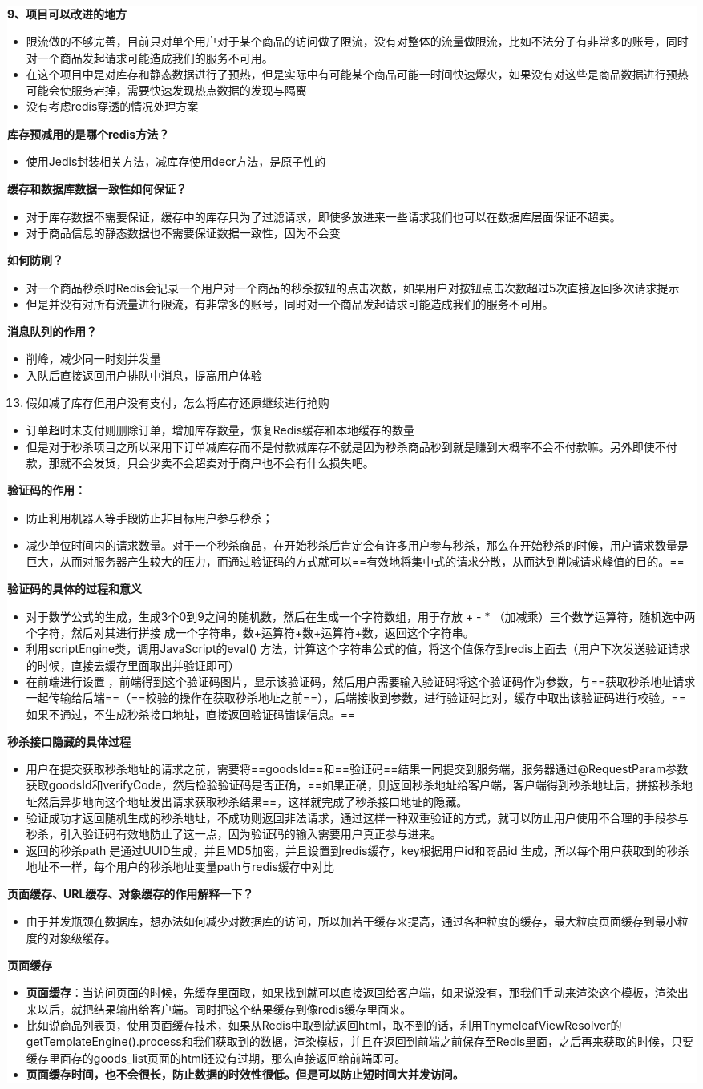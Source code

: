 **9、项目可以改进的地方**

- 限流做的不够完善，目前只对单个用户对于某个商品的访问做了限流，没有对整体的流量做限流，比如不法分子有非常多的账号，同时对一个商品发起请求可能造成我们的服务不可用。
- 在这个项目中是对库存和静态数据进行了预热，但是实际中有可能某个商品可能一时间快速爆火，如果没有对这些是商品数据进行预热可能会使服务宕掉，需要快速发现热点数据的发现与隔离
- 没有考虑redis穿透的情况处理方案

**库存预减用的是哪个redis方法？**

- 使用Jedis封装相关方法，减库存使用decr方法，是原子性的

**缓存和数据库数据一致性如何保证？**

- 对于库存数据不需要保证，缓存中的库存只为了过滤请求，即使多放进来一些请求我们也可以在数据库层面保证不超卖。
- 对于商品信息的静态数据也不需要保证数据一致性，因为不会变

**如何防刷？**

- 对一个商品秒杀时Redis会记录一个用户对一个商品的秒杀按钮的点击次数，如果用户对按钮点击次数超过5次直接返回多次请求提示
- 但是并没有对所有流量进行限流，有非常多的账号，同时对一个商品发起请求可能造成我们的服务不可用。

**消息队列的作用？**

- 削峰，减少同一时刻并发量
- 入队后直接返回用户排队中消息，提高用户体验

13. 假如减了库存但用户没有支付，怎么将库存还原继续进行抢购

- 订单超时未支付则删除订单，增加库存数量，恢复Redis缓存和本地缓存的数量
- 但是对于秒杀项目之所以采用下订单减库存而不是付款减库存不就是因为秒杀商品秒到就是赚到大概率不会不付款嘛。另外即使不付款，那就不会发货，只会少卖不会超卖对于商户也不会有什么损失吧。

**验证码的作用：**

- 防止利用机器人等手段防止非目标用户参与秒杀；


- 减少单位时间内的请求数量。对于一个秒杀商品，在开始秒杀后肯定会有许多用户参与秒杀，那么在开始秒杀的时候，用户请求数量是巨大，从而对服务器产生较大的压力，而通过验证码的方式就可以==有效地将集中式的请求分散，从而达到削减请求峰值的目的。==

**验证码的具体的过程和意义**

- 对于数学公式的生成，生成3个0到9之间的随机数，然后在生成一个字符数组，用于存放 + - * （加减乘）三个数学运算符，随机选中两个字符，然后对其进行拼接 成一个字符串，数+运算符+数+运算符+数，返回这个字符串。
- 利用scriptEngine类，调用JavaScript的eval() 方法，计算这个字符串公式的值，将这个值保存到redis上面去（用户下次发送验证请求的时候，直接去缓存里面取出并验证即可）
- 在前端进行设置 ，前端得到这个验证码图片，显示该验证码，然后用户需要输入验证码将这个验证码作为参数，与==获取秒杀地址请求一起传输给后端==（==校验的操作在获取秒杀地址之前==），后端接收到参数，进行验证码比对，缓存中取出该验证码进行校验。==如果不通过，不生成秒杀接口地址，直接返回验证码错误信息。==

**秒杀接口隐藏的具体过程**

- 用户在提交获取秒杀地址的请求之前，需要将==goodsId==和==验证码==结果一同提交到服务端，服务器通过@RequestParam参数获取goodsId和verifyCode，然后检验验证码是否正确，==如果正确，则返回秒杀地址给客户端，客户端得到秒杀地址后，拼接秒杀地址然后异步地向这个地址发出请求获取秒杀结果==，这样就完成了秒杀接口地址的隐藏。
- 验证成功才返回随机生成的秒杀地址，不成功则返回非法请求，通过这样一种双重验证的方式，就可以防止用户使用不合理的手段参与秒杀，引入验证码有效地防止了这一点，因为验证码的输入需要用户真正参与进来。
- 返回的秒杀path 是通过UUID生成，并且MD5加密，并且设置到redis缓存，key根据用户id和商品id 生成，所以每个用户获取到的秒杀地址不一样，每个用户的秒杀地址变量path与redis缓存中对比

**页面缓存、URL缓存、对象缓存的作用解释一下？**

- 由于并发瓶颈在数据库，想办法如何减少对数据库的访问，所以加若干缓存来提高，通过各种粒度的缓存，最大粒度页面缓存到最小粒度的对象级缓存。



**页面缓存**
- **页面缓存**：当访问页面的时候，先缓存里面取，如果找到就可以直接返回给客户端，如果说没有，那我们手动来渲染这个模板，渲染出来以后，就把结果输出给客户端。同时把这个结果缓存到像redis缓存里面来。
- 比如说商品列表页，使用页面缓存技术，如果从Redis中取到就返回html，取不到的话，利用ThymeleafViewResolver的getTemplateEngine().process和我们获取到的数据，渲染模板，并且在返回到前端之前保存至Redis里面，之后再来获取的时候，只要缓存里面存的goods_list页面的html还没有过期，那么直接返回给前端即可。
- **页面缓存时间，也不会很长，防止数据的时效性很低。但是可以防止短时间大并发访问。**
